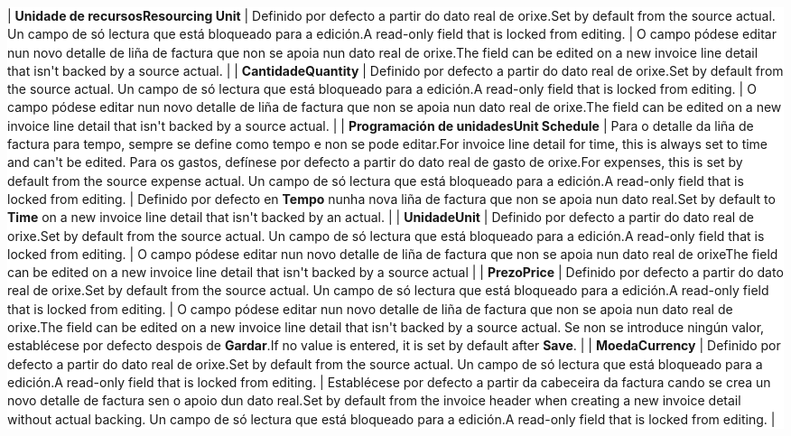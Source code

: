 | <span data-ttu-id="c54b3-304">**Unidade de recursos**</span><span class="sxs-lookup"><span data-stu-id="c54b3-304">**Resourcing Unit**</span></span> | <span data-ttu-id="c54b3-305">Definido por defecto a partir do dato real de orixe.</span><span class="sxs-lookup"><span data-stu-id="c54b3-305">Set by default from the source actual.</span></span> <span data-ttu-id="c54b3-306">Un campo de só lectura que está bloqueado para a edición.</span><span class="sxs-lookup"><span data-stu-id="c54b3-306">A read-only field that is locked from editing.</span></span> | <span data-ttu-id="c54b3-307">O campo pódese editar nun novo detalle de liña de factura que non se apoia nun dato real de orixe.</span><span class="sxs-lookup"><span data-stu-id="c54b3-307">The field can be edited on a new invoice line detail that isn't backed by a source actual.</span></span> |
| <span data-ttu-id="c54b3-308">**Cantidade**</span><span class="sxs-lookup"><span data-stu-id="c54b3-308">**Quantity**</span></span> | <span data-ttu-id="c54b3-309">Definido por defecto a partir do dato real de orixe.</span><span class="sxs-lookup"><span data-stu-id="c54b3-309">Set by default from the source actual.</span></span> <span data-ttu-id="c54b3-310">Un campo de só lectura que está bloqueado para a edición.</span><span class="sxs-lookup"><span data-stu-id="c54b3-310">A read-only field that is locked from editing.</span></span> | <span data-ttu-id="c54b3-311">O campo pódese editar nun novo detalle de liña de factura que non se apoia nun dato real de orixe.</span><span class="sxs-lookup"><span data-stu-id="c54b3-311">The field can be edited on a new invoice line detail that isn't backed by a source actual.</span></span> |
| <span data-ttu-id="c54b3-312">**Programación de unidades**</span><span class="sxs-lookup"><span data-stu-id="c54b3-312">**Unit Schedule**</span></span> | <span data-ttu-id="c54b3-313">Para o detalle da liña de factura para tempo, sempre se define como tempo e non se pode editar.</span><span class="sxs-lookup"><span data-stu-id="c54b3-313">For invoice line detail for time, this is always set to time and can't be edited.</span></span> <span data-ttu-id="c54b3-314">Para os gastos, defínese por defecto a partir do dato real de gasto de orixe.</span><span class="sxs-lookup"><span data-stu-id="c54b3-314">For expenses, this is set by default from the source expense actual.</span></span> <span data-ttu-id="c54b3-315">Un campo de só lectura que está bloqueado para a edición.</span><span class="sxs-lookup"><span data-stu-id="c54b3-315">A read-only field that is locked from editing.</span></span> | <span data-ttu-id="c54b3-316">Definido por defecto en **Tempo** nunha nova liña de factura que non se apoia nun dato real.</span><span class="sxs-lookup"><span data-stu-id="c54b3-316">Set by default to **Time** on a new invoice line detail that isn't backed by an actual.</span></span> |
| <span data-ttu-id="c54b3-317">**Unidade**</span><span class="sxs-lookup"><span data-stu-id="c54b3-317">**Unit**</span></span> | <span data-ttu-id="c54b3-318">Definido por defecto a partir do dato real de orixe.</span><span class="sxs-lookup"><span data-stu-id="c54b3-318">Set by default from the source actual.</span></span> <span data-ttu-id="c54b3-319">Un campo de só lectura que está bloqueado para a edición.</span><span class="sxs-lookup"><span data-stu-id="c54b3-319">A read-only field that is locked from editing.</span></span> | <span data-ttu-id="c54b3-320">O campo pódese editar nun novo detalle de liña de factura que non se apoia nun dato real de orixe</span><span class="sxs-lookup"><span data-stu-id="c54b3-320">The field can be edited on a new invoice line detail that isn't backed by a source actual</span></span> |
| <span data-ttu-id="c54b3-321">**Prezo**</span><span class="sxs-lookup"><span data-stu-id="c54b3-321">**Price**</span></span> | <span data-ttu-id="c54b3-322">Definido por defecto a partir do dato real de orixe.</span><span class="sxs-lookup"><span data-stu-id="c54b3-322">Set by default from the source actual.</span></span> <span data-ttu-id="c54b3-323">Un campo de só lectura que está bloqueado para a edición.</span><span class="sxs-lookup"><span data-stu-id="c54b3-323">A read-only field that is locked from editing.</span></span> | <span data-ttu-id="c54b3-324">O campo pódese editar nun novo detalle de liña de factura que non se apoia nun dato real de orixe.</span><span class="sxs-lookup"><span data-stu-id="c54b3-324">The field can be edited on a new invoice line detail that isn't backed by a source actual.</span></span> <span data-ttu-id="c54b3-325">Se non se introduce ningún valor, establécese por defecto despois de **Gardar**.</span><span class="sxs-lookup"><span data-stu-id="c54b3-325">If no value is entered, it is set by default after **Save**.</span></span> |
| <span data-ttu-id="c54b3-326">**Moeda**</span><span class="sxs-lookup"><span data-stu-id="c54b3-326">**Currency**</span></span> | <span data-ttu-id="c54b3-327">Definido por defecto a partir do dato real de orixe.</span><span class="sxs-lookup"><span data-stu-id="c54b3-327">Set by default from the source actual.</span></span> <span data-ttu-id="c54b3-328">Un campo de só lectura que está bloqueado para a edición.</span><span class="sxs-lookup"><span data-stu-id="c54b3-328">A read-only field that is locked from editing.</span></span> | <span data-ttu-id="c54b3-329">Establécese por defecto a partir da cabeceira da factura cando se crea un novo detalle de factura sen o apoio dun dato real.</span><span class="sxs-lookup"><span data-stu-id="c54b3-329">Set by default from the invoice header when creating a new invoice detail without actual backing.</span></span>  <span data-ttu-id="c54b3-330">Un campo de só lectura que está bloqueado para a edición.</span><span class="sxs-lookup"><span data-stu-id="c54b3-330">A read-only field that is locked from editing.</span></span> |